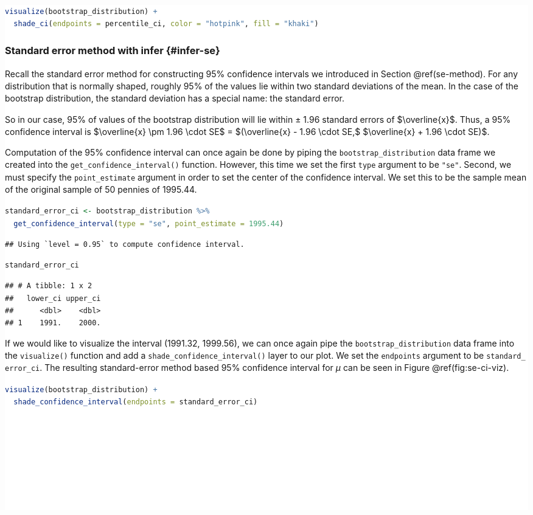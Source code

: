 
```r
visualize(bootstrap_distribution) + 
  shade_ci(endpoints = percentile_ci, color = "hotpink", fill = "khaki")
```


### Standard error method with infer {#infer-se}

Recall the standard error method for constructing 95% confidence intervals we introduced in Section \@ref(se-method). For any distribution that is normally shaped, roughly 95% of the values lie within two standard deviations of the mean. In the case of the bootstrap distribution, the standard deviation has a special name: the standard error. 

So in our case, 95% of values of the bootstrap distribution will lie within $\pm$ 1.96 standard errors of $\overline{x}$. Thus, a 95% confidence interval is $\overline{x} \pm 1.96 \cdot SE$ = $(\overline{x} - 1.96 \cdot SE,$ $\overline{x} + 1.96 \cdot SE)$.

Computation of the 95% confidence interval can once again be done by piping the `bootstrap_distribution` data frame we created into the `get_confidence_interval()` function. However, this time we set the first `type` argument to be `"se"`. Second, we must specify the `point_estimate` argument in order to set the center of the confidence interval. We set this to be the sample mean of the original sample of 50 pennies of 1995.44.


```r
standard_error_ci <- bootstrap_distribution %>% 
  get_confidence_interval(type = "se", point_estimate = 1995.44)
```

```
## Using `level = 0.95` to compute confidence interval.
```

```r
standard_error_ci
```

```
## # A tibble: 1 x 2
##   lower_ci upper_ci
##      <dbl>    <dbl>
## 1    1991.    2000.
```

If we would like to visualize the interval (1991.32, 1999.56), we can once again pipe the `bootstrap_distribution` data frame into the `visualize()` function and add a `shade_confidence_interval()` layer to our plot. We set the `endpoints` argument to be `standard_error_ci`. The resulting standard-error method based 95% confidence interval for $\mu$ can be seen in Figure \@ref(fig:se-ci-viz).


```r
visualize(bootstrap_distribution) + 
  shade_confidence_interval(endpoints = standard_error_ci)
```
![(\#fig:se-ci-viz)Standard error method 95 percent confidence interval.](09-confidence-intervals_files/figure-latex/se-ci-viz-1.pdf) 



